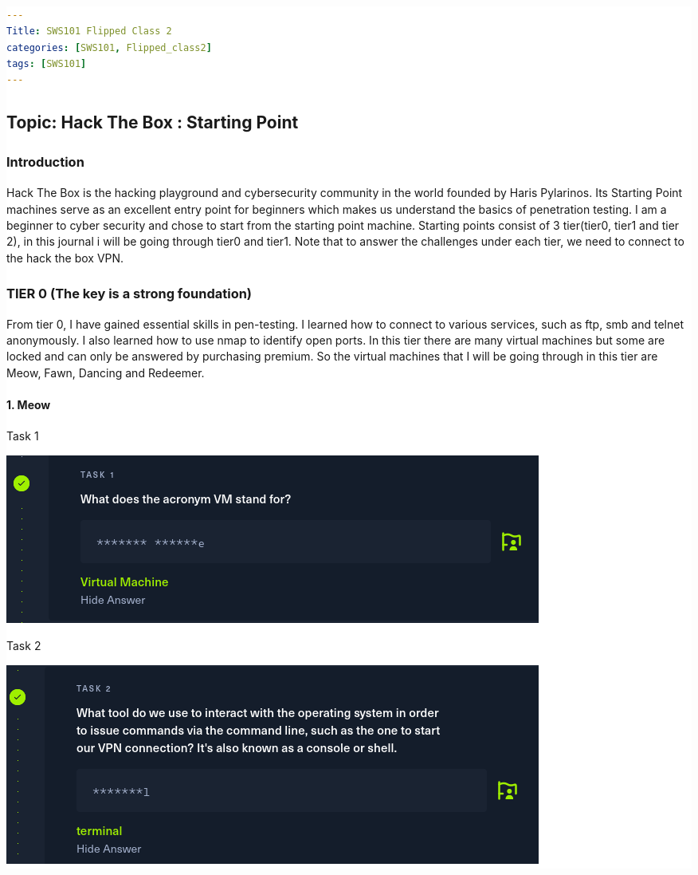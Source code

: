 ```yaml
---
Title: SWS101 Flipped Class 2
categories: [SWS101, Flipped_class2]
tags: [SWS101]
---
```


## Topic: Hack The Box : Starting Point

### Introduction
Hack The Box is the hacking playground and cybersecurity community in the world founded by Haris Pylarinos. Its Starting Point machines serve as an excellent entry point for beginners which makes us understand the basics of penetration testing. I am a beginner to cyber security and chose to start from the starting point machine. Starting points consist of 3 tier(tier0, tier1 and tier 2),  in this journal i will be going  through tier0 and tier1. Note that to answer the challenges under each tier, we need to connect to the hack the box VPN.

### TIER 0 (The key is a strong foundation)
From tier 0, I have gained essential skills in pen-testing. I learned how to connect to various services, such as ftp, smb and telnet  anonymously. I also learned how to use nmap to identify open ports. In this tier there are many virtual machines but some are locked and can only be answered by purchasing premium. So the virtual machines that I will be going through in this tier are Meow, Fawn, Dancing and Redeemer.

#### 1. Meow
Task 1 

![htb](/pictures/SWS_pictures/htb1.png)

Task 2

![htb](/pictures/SWS_pictures/htb2.png)
